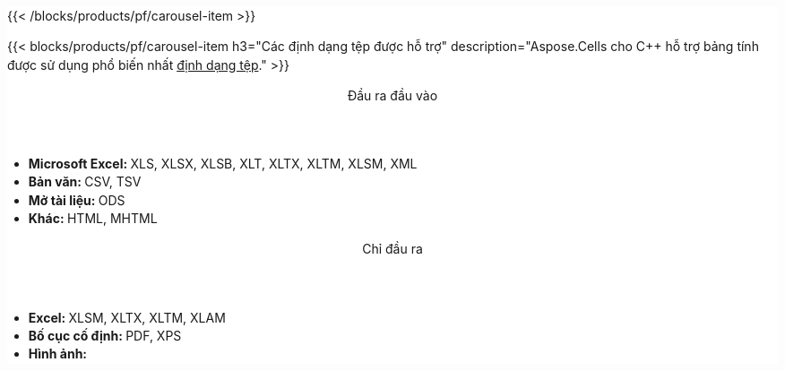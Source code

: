 </div>

{{< /blocks/products/pf/carousel-item >}}

{{< blocks/products/pf/carousel-item h3="Các định dạng tệp được hỗ trợ" description="Aspose.Cells cho C++ hỗ trợ bảng tính được sử dụng phổ biến nhất [định dạng tệp](https://docs.aspose.com/cells/cpp/supported-file-formats/)." >}}
<div class="diagram1 d2 d1-cplus">
 <div class="d1-row">
  <div class="d1-col d1-left">
   <header>
    <i class="fa fa-arrows-v">
    </i>
    Đầu ra đầu vào
   </header>
   <ul>
    <li>
     <b>
      Microsoft Excel:
     </b>
     XLS, XLSX, XLSB, XLT, XLTX, XLTM, XLSM, XML
    </li>
    <li>
     <b>
      Bản văn:
     </b>
     CSV, TSV
    </li>
    <li>
     <strong>
      Mở tài liệu:
     </strong>
     ODS
    </li>
    <li>
     <strong>
      Khác:
     </strong>
     HTML, MHTML
    </li>
   </ul>
  </div>
  
  <div class="d1-col d1-right">
   <header>
    <i class="fa fa-mail-forward">
    </i>
    Chỉ đầu ra
   </header>
   <ul>
    <li>
     <b>
      Excel:
     </b>
     XLSM, XLTX, XLTM, XLAM
    </li>
    <li>
     <b>
      Bố cục cố định:
     </b>
     PDF, XPS
    </li>
    <li>
     <b>
      Hình ảnh: